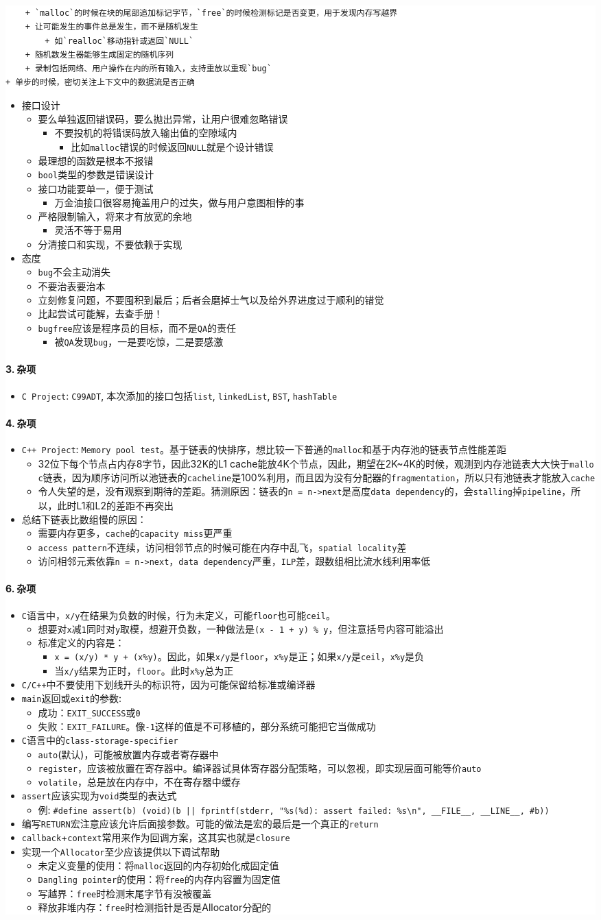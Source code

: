         + `malloc`的时候在块的尾部追加标记字节，`free`的时候检测标记是否变更，用于发现内存写越界
        + 让可能发生的事件总是发生，而不是随机发生
            + 如`realloc`移动指针或返回`NULL`
        + 随机数发生器能够生成固定的随机序列
        + 录制包括网络、用户操作在内的所有输入，支持重放以重现`bug`
    + 单步的时候，密切关注上下文中的数据流是否正确
+ 接口设计
    + 要么单独返回错误码，要么抛出异常，让用户很难忽略错误
        + 不要投机的将错误码放入输出值的空隙域内
            + 比如`malloc`错误的时候返回`NULL`就是个设计错误
    + 最理想的函数是根本不报错
    + `bool`类型的参数是错误设计
    + 接口功能要单一，便于测试
        + 万金油接口很容易掩盖用户的过失，做与用户意图相悖的事
    + 严格限制输入，将来才有放宽的余地
        + 灵活不等于易用
    + 分清接口和实现，不要依赖于实现
+ 态度
    + `bug`不会主动消失
    + 不要治表要治本
    + 立刻修复问题，不要囤积到最后；后者会磨掉士气以及给外界进度过于顺利的错觉
    + 比起尝试可能解，去查手册！
    + `bugfree`应该是程序员的目标，而不是`QA`的责任
        + 被`QA`发现`bug`，一是要吃惊，二是要感激

#### 3. 杂项
+ `C Project`: `C99ADT`, 本次添加的接口包括`list`, `linkedList`, `BST`, `hashTable`


#### 4. 杂项
+ `C++ Project`: `Memory pool test`。基于链表的快排序，想比较一下普通的`malloc`和基于内存池的链表节点性能差距
    + 32位下每个节点占内存8字节，因此32K的L1 cache能放4K个节点，因此，期望在2K~4K的时候，观测到内存池链表大大快于`malloc`链表，因为顺序访问所以池链表的`cacheline`是100%利用，而且因为没有分配器的`fragmentation`，所以只有池链表才能放入`cache`
    + 令人失望的是，没有观察到期待的差距。猜测原因：链表的`n = n->next`是高度`data dependency`的，会`stalling`掉`pipeline`，所以，此时L1和L2的差距不再突出
+ 总结下链表比数组慢的原因：
    + 需要内存更多，`cache`的`capacity miss`更严重
    + `access pattern`不连续，访问相邻节点的时候可能在内存中乱飞，`spatial locality`差
    + 访问相邻元素依靠`n = n->next`，`data dependency`严重，`ILP`差，跟数组相比流水线利用率低

#### 6. 杂项
+ `C`语言中，`x/y`在结果为负数的时候，行为未定义，可能`floor`也可能`ceil`。
    + 想要对`x`减`1`同时对`y`取模，想避开负数，一种做法是`(x - 1 + y) % y`，但注意括号内容可能溢出
    + 标准定义的内容是：
        + `x = (x/y) * y + (x%y)`。因此，如果`x/y`是`floor`，`x%y`是正；如果`x/y`是`ceil`，`x%y`是负
        + 当`x/y`结果为正时，`floor`。此时`x%y`总为正
+ `C/C++`中不要使用下划线开头的标识符，因为可能保留给标准或编译器
+ `main`返回或`exit`的参数:
    + 成功：`EXIT_SUCCESS`或`0`
    + 失败：`EXIT_FAILURE`。像`-1`这样的值是不可移植的，部分系统可能把它当做成功
+ `C`语言中的`class-storage-specifier`
    + `auto`(默认)，可能被放置内存或者寄存器中
    + `register`，应该被放置在寄存器中。编译器试具体寄存器分配策略，可以忽视，即实现层面可能等价`auto`
    + `volatile`，总是放在内存中，不在寄存器中缓存
+ `assert`应该实现为`void`类型的表达式
    + 例: `#define assert(b) (void)(b || fprintf(stderr, "%s(%d): assert failed: %s\n", __FILE__, __LINE__, #b))`
+ 编写`RETURN`宏注意应该允许后面接参数。可能的做法是宏的最后是一个真正的`return`
+ `callback`+`context`常用来作为回调方案，这其实也就是`closure`
+ 实现一个`Allocator`至少应该提供以下调试帮助
    + 未定义变量的使用：将`malloc`返回的内存初始化成固定值
    + `Dangling pointer`的使用：将`free`的内存内容置为固定值
    + 写越界：`free`时检测末尾字节有没被覆盖
    + 释放非堆内存：`free`时检测指针是否是Allocator分配的